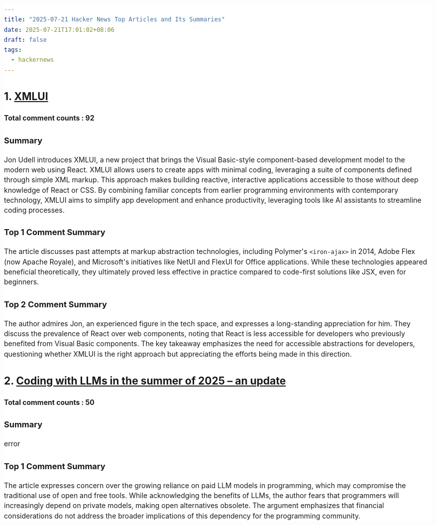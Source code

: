 ```yaml
---
title: "2025-07-21 Hacker News Top Articles and Its Summaries"
date: 2025-07-21T17:01:02+08:06
draft: false
tags:
  - hackernews
---
```


## 1. [XMLUI](https://news.ycombinator.com/item?id=44625292)

**Total comment counts : 92**

### Summary

 Jon Udell introduces XMLUI, a new project that brings the Visual Basic-style component-based development model to the modern web using React. XMLUI allows users to create apps with minimal coding, leveraging a suite of components defined through simple XML markup. This approach makes building reactive, interactive applications accessible to those without deep knowledge of React or CSS. By combining familiar concepts from earlier programming environments with contemporary technology, XMLUI aims to simplify app development and enhance productivity, leveraging tools like AI assistants to streamline coding processes.

### Top 1 Comment Summary

 The article discusses past attempts at markup abstraction technologies, including Polymer's `<iron-ajax>` in 2014, Adobe Flex (now Apache Royale), and Microsoft's initiatives like NetUI and FlexUI for Office applications. While these technologies appeared beneficial theoretically, they ultimately proved less effective in practice compared to code-first solutions like JSX, even for beginners.

### Top 2 Comment Summary

 The author admires Jon, an experienced figure in the tech space, and expresses a long-standing appreciation for him. They discuss the prevalence of React over web components, noting that React is less accessible for developers who previously benefited from Visual Basic components. The key takeaway emphasizes the need for accessible abstractions for developers, questioning whether XMLUI is the right approach but appreciating the efforts being made in this direction.

## 2. [Coding with LLMs in the summer of 2025 – an update](https://news.ycombinator.com/item?id=44623953)

**Total comment counts : 50**

### Summary

 error

### Top 1 Comment Summary

 The article expresses concern over the growing reliance on paid LLM models in programming, which may compromise the traditional use of open and free tools. While acknowledging the benefits of LLMs, the author fears that programmers will increasingly depend on private models, making open alternatives obsolete. The argument emphasizes that financial considerations do not address the broader implications of this dependency for the programming community.
